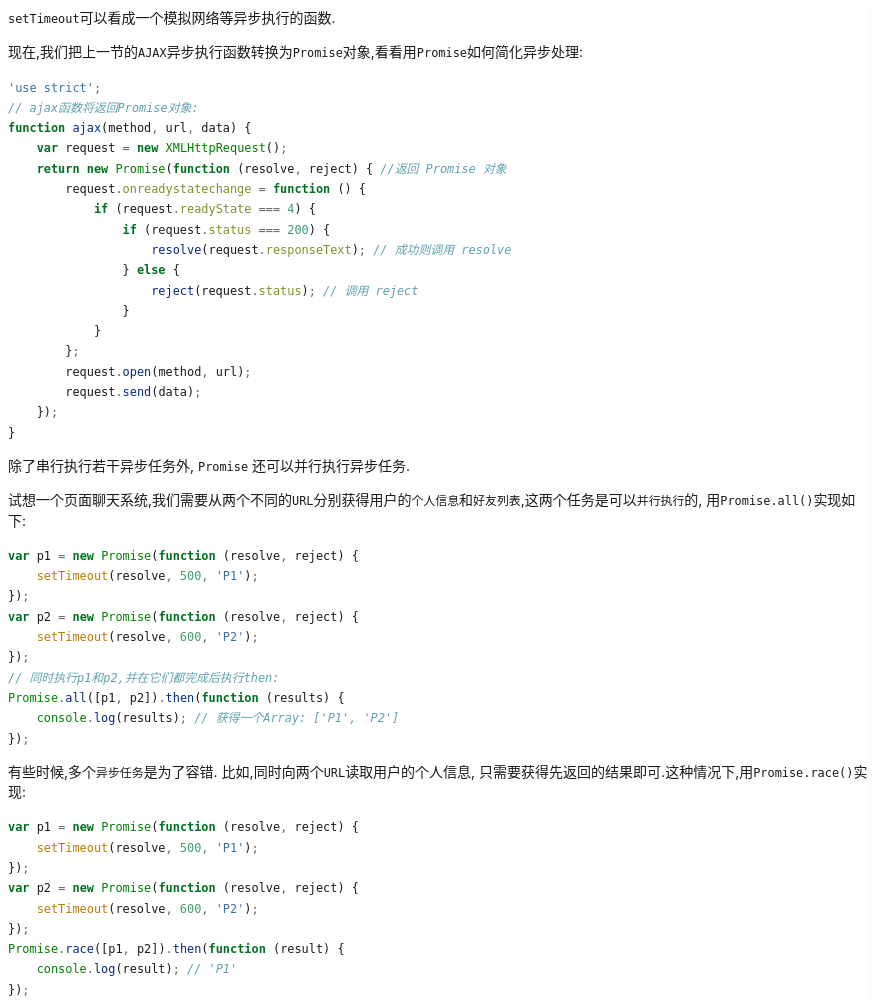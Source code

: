 `setTimeout`可以看成一个模拟网络等异步执行的函数.

现在,我们把上一节的`AJAX`异步执行函数转换为`Promise`对象,看看用`Promise`如何简化异步处理: 

```js
'use strict';
// ajax函数将返回Promise对象:
function ajax(method, url, data) {
    var request = new XMLHttpRequest();
    return new Promise(function (resolve, reject) { //返回 Promise 对象
        request.onreadystatechange = function () {
            if (request.readyState === 4) {
                if (request.status === 200) {
                    resolve(request.responseText); // 成功则调用 resolve
                } else {
                    reject(request.status); // 调用 reject
                }
            }
        };
        request.open(method, url);
        request.send(data);
    });
}
```

除了串行执行若干异步任务外, `Promise` 还可以并行执行异步任务.

试想一个页面聊天系统,我们需要从两个不同的`URL`分别获得用户的`个人信息`和`好友列表`,这两个任务是可以`并行执行`的, 用`Promise.all()`实现如下: 

```js
var p1 = new Promise(function (resolve, reject) {
    setTimeout(resolve, 500, 'P1');
});
var p2 = new Promise(function (resolve, reject) {
    setTimeout(resolve, 600, 'P2');
});
// 同时执行p1和p2,并在它们都完成后执行then:
Promise.all([p1, p2]).then(function (results) {
    console.log(results); // 获得一个Array: ['P1', 'P2']
});
```

有些时候,多个`异步任务`是为了容错. 比如,同时向两个`URL`读取用户的个人信息, 只需要获得先返回的结果即可.这种情况下,用`Promise.race()`实现: 

```js
var p1 = new Promise(function (resolve, reject) {
    setTimeout(resolve, 500, 'P1');
});
var p2 = new Promise(function (resolve, reject) {
    setTimeout(resolve, 600, 'P2');
});
Promise.race([p1, p2]).then(function (result) {
    console.log(result); // 'P1'
});
```
